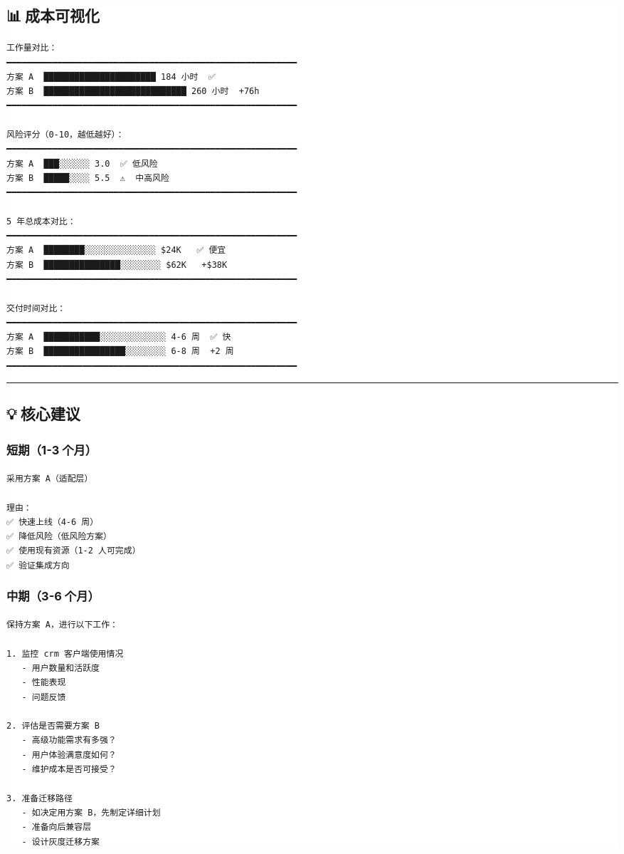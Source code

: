 ## 📊 成本可视化

```
工作量对比：
━━━━━━━━━━━━━━━━━━━━━━━━━━━━━━━━━━━━━━━━━━━━━━━━━━━━━━━━━
方案 A  ██████████████████████ 184 小时  ✅
方案 B  ████████████████████████████ 260 小时  +76h
━━━━━━━━━━━━━━━━━━━━━━━━━━━━━━━━━━━━━━━━━━━━━━━━━━━━━━━━━

风险评分（0-10，越低越好）：
━━━━━━━━━━━━━━━━━━━━━━━━━━━━━━━━━━━━━━━━━━━━━━━━━━━━━━━━━
方案 A  ███░░░░░░ 3.0  ✅ 低风险
方案 B  █████░░░░ 5.5  ⚠️  中高风险
━━━━━━━━━━━━━━━━━━━━━━━━━━━━━━━━━━━━━━━━━━━━━━━━━━━━━━━━━

5 年总成本对比：
━━━━━━━━━━━━━━━━━━━━━━━━━━━━━━━━━━━━━━━━━━━━━━━━━━━━━━━━━
方案 A  ████████░░░░░░░░░░░░░░ $24K   ✅ 便宜
方案 B  ███████████████░░░░░░░░ $62K   +$38K
━━━━━━━━━━━━━━━━━━━━━━━━━━━━━━━━━━━━━━━━━━━━━━━━━━━━━━━━━

交付时间对比：
━━━━━━━━━━━━━━━━━━━━━━━━━━━━━━━━━━━━━━━━━━━━━━━━━━━━━━━━━
方案 A  ███████████░░░░░░░░░░░░░ 4-6 周  ✅ 快
方案 B  ████████████████░░░░░░░░ 6-8 周  +2 周
━━━━━━━━━━━━━━━━━━━━━━━━━━━━━━━━━━━━━━━━━━━━━━━━━━━━━━━━━
```

---

## 💡 核心建议

### 短期（1-3 个月）
```
采用方案 A（适配层）

理由：
✅ 快速上线（4-6 周）
✅ 降低风险（低风险方案）
✅ 使用现有资源（1-2 人可完成）
✅ 验证集成方向
```

### 中期（3-6 个月）
```
保持方案 A，进行以下工作：

1. 监控 crm 客户端使用情况
   - 用户数量和活跃度
   - 性能表现
   - 问题反馈

2. 评估是否需要方案 B
   - 高级功能需求有多强？
   - 用户体验满意度如何？
   - 维护成本是否可接受？

3. 准备迁移路径
   - 如决定用方案 B，先制定详细计划
   - 准备向后兼容层
   - 设计灰度迁移方案
```
